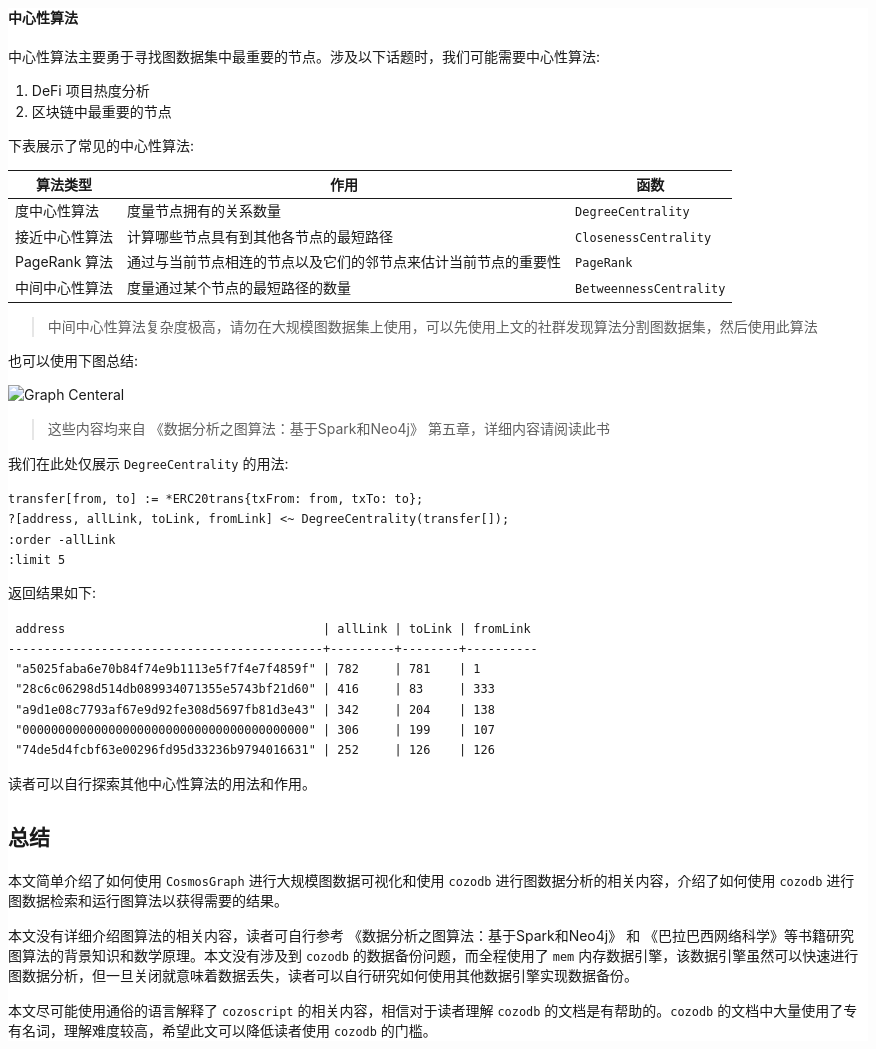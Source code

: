 #### 中心性算法

中心性算法主要勇于寻找图数据集中最重要的节点。涉及以下话题时，我们可能需要中心性算法:

1. DeFi 项目热度分析
1. 区块链中最重要的节点

下表展示了常见的中心性算法:

| 算法类型 | 作用 | 函数 |
| ------- | --- | --- |
| 度中心性算法 | 度量节点拥有的关系数量 | `DegreeCentrality` |
| 接近中心性算法 | 计算哪些节点具有到其他各节点的最短路径 | `ClosenessCentrality` |
| PageRank 算法 | 通过与当前节点相连的节点以及它们的邻节点来估计当前节点的重要性 | `PageRank` |
| 中间中心性算法 | 度量通过某个节点的最短路径的数量 | `BetweennessCentrality` |

> 中间中心性算法复杂度极高，请勿在大规模图数据集上使用，可以先使用上文的社群发现算法分割图数据集，然后使用此算法

也可以使用下图总结:

![Graph Centeral](https://acjgpfqbqr.cloudimg.io/_img1_/6512ee20a9442ea48df83ee5ac9c9824.png)

> 这些内容均来自 《数据分析之图算法：基于Spark和Neo4j》 第五章，详细内容请阅读此书

我们在此处仅展示 `DegreeCentrality` 的用法:

```
transfer[from, to] := *ERC20trans{txFrom: from, txTo: to};
?[address, allLink, toLink, fromLink] <~ DegreeCentrality(transfer[]);
:order -allLink
:limit 5

```

返回结果如下:

```
 address                                    | allLink | toLink | fromLink
--------------------------------------------+---------+--------+----------
 "a5025faba6e70b84f74e9b1113e5f7f4e7f4859f" | 782     | 781    | 1
 "28c6c06298d514db089934071355e5743bf21d60" | 416     | 83     | 333
 "a9d1e08c7793af67e9d92fe308d5697fb81d3e43" | 342     | 204    | 138
 "0000000000000000000000000000000000000000" | 306     | 199    | 107
 "74de5d4fcbf63e00296fd95d33236b9794016631" | 252     | 126    | 126
```

读者可以自行探索其他中心性算法的用法和作用。

## 总结

本文简单介绍了如何使用 `CosmosGraph` 进行大规模图数据可视化和使用 `cozodb` 进行图数据分析的相关内容，介绍了如何使用 `cozodb` 进行图数据检索和运行图算法以获得需要的结果。

本文没有详细介绍图算法的相关内容，读者可自行参考 《数据分析之图算法：基于Spark和Neo4j》 和 《巴拉巴西网络科学》等书籍研究图算法的背景知识和数学原理。本文没有涉及到 `cozodb` 的数据备份问题，而全程使用了 `mem` 内存数据引擎，该数据引擎虽然可以快速进行图数据分析，但一旦关闭就意味着数据丢失，读者可以自行研究如何使用其他数据引擎实现数据备份。

本文尽可能使用通俗的语言解释了 `cozoscript` 的相关内容，相信对于读者理解 `cozodb` 的文档是有帮助的。`cozodb` 的文档中大量使用了专有名词，理解难度较高，希望此文可以降低读者使用 `cozodb` 的门槛。
